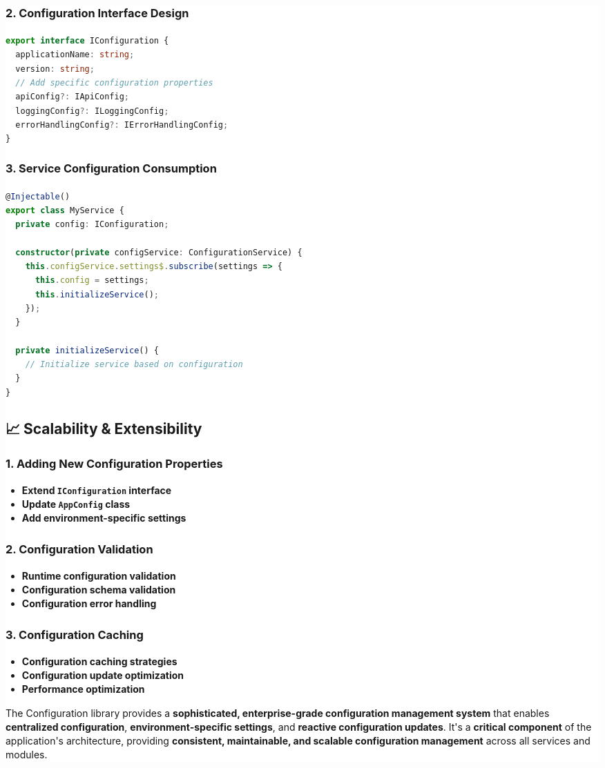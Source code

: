 ### **2. Configuration Interface Design**
```typescript
export interface IConfiguration {
  applicationName: string;
  version: string;
  // Add specific configuration properties
  apiConfig?: IApiConfig;
  loggingConfig?: ILoggingConfig;
  errorHandlingConfig?: IErrorHandlingConfig;
}
```

### **3. Service Configuration Consumption**
```typescript
@Injectable()
export class MyService {
  private config: IConfiguration;

  constructor(private configService: ConfigurationService) {
    this.configService.settings$.subscribe(settings => {
      this.config = settings;
      this.initializeService();
    });
  }

  private initializeService() {
    // Initialize service based on configuration
  }
}
```

## 📈 **Scalability & Extensibility**

### **1. Adding New Configuration Properties**
- **Extend `IConfiguration` interface**
- **Update `AppConfig` class**
- **Add environment-specific settings**

### **2. Configuration Validation**
- **Runtime configuration validation**
- **Configuration schema validation**
- **Configuration error handling**

### **3. Configuration Caching**
- **Configuration caching strategies**
- **Configuration update optimization**
- **Performance optimization**

The Configuration library provides a **sophisticated, enterprise-grade configuration management system** that enables **centralized configuration**, **environment-specific settings**, and **reactive configuration updates**. It's a **critical component** of the application's architecture, providing **consistent, maintainable, and scalable configuration management** across all services and modules.